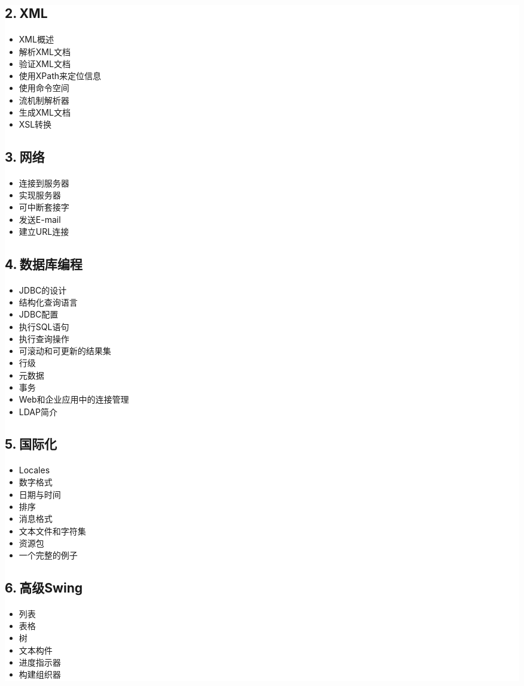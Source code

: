 
## 2. XML
* XML概述
* 解析XML文档
* 验证XML文档
* 使用XPath来定位信息
* 使用命令空间
* 流机制解析器
* 生成XML文档
* XSL转换


## 3. 网络
* 连接到服务器
* 实现服务器
* 可中断套接字
* 发送E-mail
* 建立URL连接

## 4. 数据库编程
* JDBC的设计
* 结构化查询语言
* JDBC配置
* 执行SQL语句
* 执行查询操作
* 可滚动和可更新的结果集
* 行级
* 元数据
* 事务
* Web和企业应用中的连接管理
* LDAP简介

## 5. 国际化
* Locales
* 数字格式
* 日期与时间
* 排序
* 消息格式
* 文本文件和字符集
* 资源包
* 一个完整的例子


## 6. 高级Swing
* 列表
* 表格
* 树
* 文本构件
* 进度指示器
* 构建组织器
